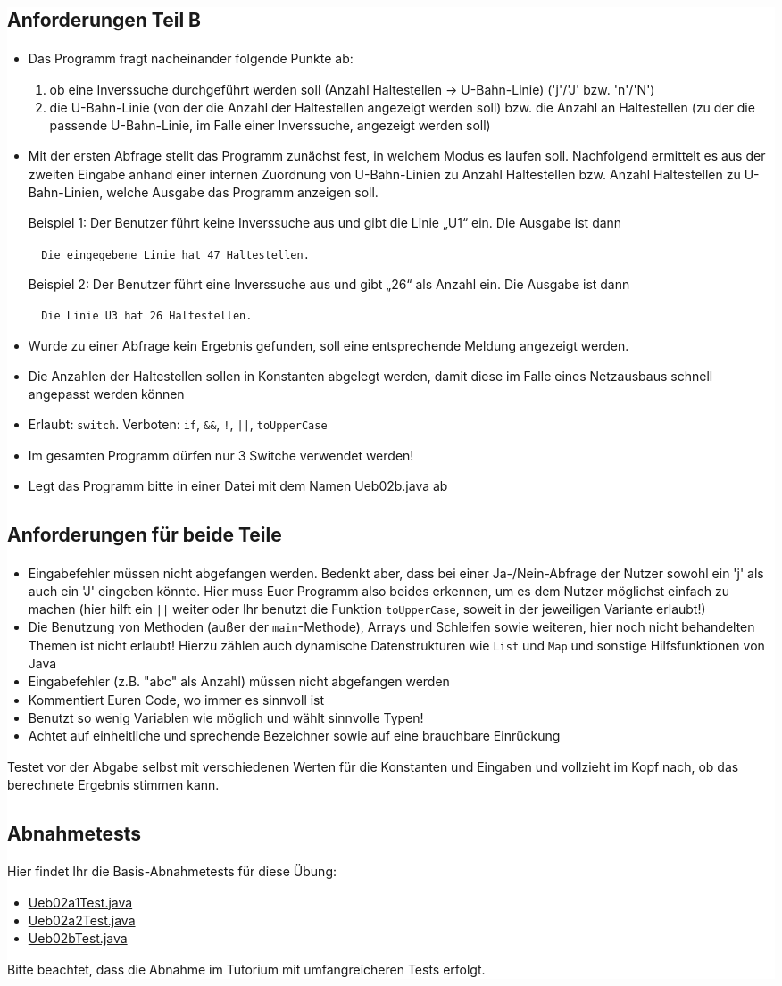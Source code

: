 ## Anforderungen Teil B

* Das Programm fragt nacheinander folgende Punkte ab:
  1. ob eine Inverssuche durchgeführt werden soll (Anzahl Haltestellen → U-Bahn-Linie) ('j'/'J' bzw. 'n'/'N')
  2. die U-Bahn-Linie (von der die Anzahl der Haltestellen angezeigt werden soll) bzw. die Anzahl an Haltestellen (zu der die passende U-Bahn-Linie, im Falle einer Inverssuche, angezeigt werden soll)
* Mit der ersten Abfrage stellt das Programm zunächst fest, in welchem Modus es laufen soll. Nachfolgend ermittelt es aus der zweiten Eingabe anhand einer internen Zuordnung von U-Bahn-Linien zu Anzahl Haltestellen bzw. Anzahl Haltestellen zu U-Bahn-Linien, welche Ausgabe das Programm anzeigen soll.
  
    Beispiel 1: Der Benutzer führt keine Inverssuche aus und gibt die Linie „U1“ ein. Die Ausgabe ist dann

        Die eingegebene Linie hat 47 Haltestellen.
    Beispiel 2: Der Benutzer führt eine Inverssuche aus und gibt „26“ als Anzahl ein. Die Ausgabe ist dann

        Die Linie U3 hat 26 Haltestellen.
* Wurde zu einer Abfrage kein Ergebnis gefunden, soll eine entsprechende Meldung angezeigt werden.
* Die Anzahlen der Haltestellen sollen in Konstanten abgelegt werden, damit diese im Falle eines Netzausbaus schnell angepasst werden können
* Erlaubt: `switch`. Verboten: `if`, `&&`, `!`, `||`, `toUpperCase`
* Im gesamten Programm dürfen nur 3 Switche verwendet werden!
* Legt das Programm bitte in einer Datei mit dem Namen Ueb02b.java ab

## Anforderungen für beide Teile

* Eingabefehler müssen nicht abgefangen werden. Bedenkt aber, dass bei einer Ja-/Nein-Abfrage der Nutzer sowohl ein 'j' als auch ein 'J' eingeben könnte. Hier muss Euer Programm also beides erkennen, um es dem Nutzer möglichst einfach zu machen (hier hilft ein `||` weiter oder Ihr benutzt die Funktion `toUpperCase`, soweit in der jeweiligen Variante erlaubt!)
* Die Benutzung von Methoden (außer der `main`-Methode), Arrays und Schleifen sowie weiteren, hier noch nicht behandelten Themen ist nicht erlaubt! Hierzu zählen auch dynamische Datenstrukturen wie `List` und `Map` und sonstige Hilfsfunktionen von Java
* Eingabefehler (z.B. "abc" als Anzahl) müssen nicht abgefangen werden
* Kommentiert Euren Code, wo immer es sinnvoll ist
* Benutzt so wenig Variablen wie möglich und wählt sinnvolle Typen!
* Achtet auf einheitliche und sprechende Bezeichner sowie auf eine brauchbare Einrückung

Testet vor der Abgabe selbst mit verschiedenen Werten für die Konstanten und Eingaben und vollzieht im Kopf nach, ob das berechnete Ergebnis stimmen kann.

## Abnahmetests

Hier findet Ihr die Basis-Abnahmetests für diese Übung:

* [Ueb02a1Test.java](Ueb02a1Test.java)
* [Ueb02a2Test.java](Ueb02a2Test.java)
* [Ueb02bTest.java](Ueb02bTest.java)

Bitte beachtet, dass die Abnahme im Tutorium mit umfangreicheren Tests erfolgt.
